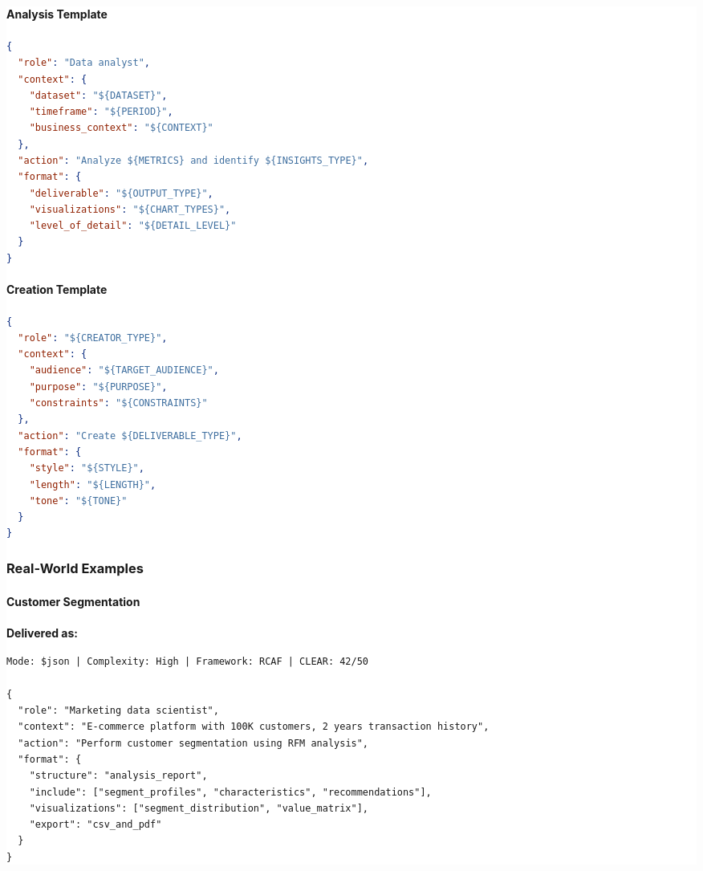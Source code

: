 #### Analysis Template

```json
{
  "role": "Data analyst",
  "context": {
    "dataset": "${DATASET}",
    "timeframe": "${PERIOD}",
    "business_context": "${CONTEXT}"
  },
  "action": "Analyze ${METRICS} and identify ${INSIGHTS_TYPE}",
  "format": {
    "deliverable": "${OUTPUT_TYPE}",
    "visualizations": "${CHART_TYPES}",
    "level_of_detail": "${DETAIL_LEVEL}"
  }
}
```

#### Creation Template

```json
{
  "role": "${CREATOR_TYPE}",
  "context": {
    "audience": "${TARGET_AUDIENCE}",
    "purpose": "${PURPOSE}",
    "constraints": "${CONSTRAINTS}"
  },
  "action": "Create ${DELIVERABLE_TYPE}",
  "format": {
    "style": "${STYLE}",
    "length": "${LENGTH}",
    "tone": "${TONE}"
  }
}
```

### Real-World Examples

#### Customer Segmentation

**Delivered as:**
```
Mode: $json | Complexity: High | Framework: RCAF | CLEAR: 42/50

{
  "role": "Marketing data scientist",
  "context": "E-commerce platform with 100K customers, 2 years transaction history",
  "action": "Perform customer segmentation using RFM analysis",
  "format": {
    "structure": "analysis_report",
    "include": ["segment_profiles", "characteristics", "recommendations"],
    "visualizations": ["segment_distribution", "value_matrix"],
    "export": "csv_and_pdf"
  }
}
```
